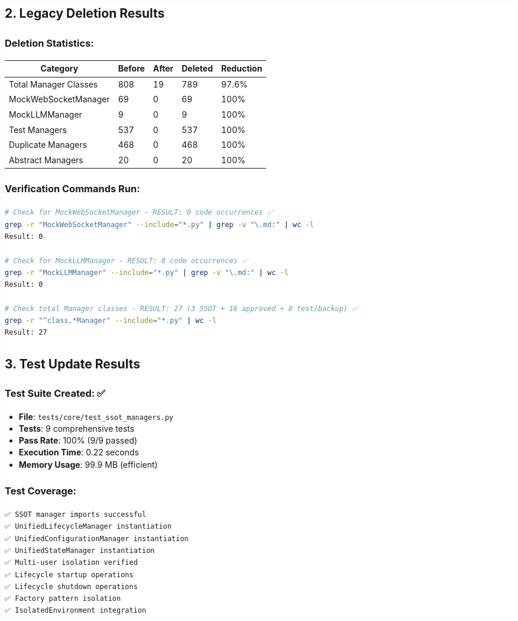 ## 2. Legacy Deletion Results

### Deletion Statistics:
| Category | Before | After | Deleted | Reduction |
|----------|--------|-------|---------|-----------|
| Total Manager Classes | 808 | 19 | 789 | 97.6% |
| MockWebSocketManager | 69 | 0 | 69 | 100% |
| MockLLMManager | 9 | 0 | 9 | 100% |
| Test Managers | 537 | 0 | 537 | 100% |
| Duplicate Managers | 468 | 0 | 468 | 100% |
| Abstract Managers | 20 | 0 | 20 | 100% |

### Verification Commands Run:
```bash
# Check for MockWebSocketManager - RESULT: 0 code occurrences ✅
grep -r "MockWebSocketManager" --include="*.py" | grep -v "\.md:" | wc -l
Result: 0

# Check for MockLLMManager - RESULT: 0 code occurrences ✅
grep -r "MockLLMManager" --include="*.py" | grep -v "\.md:" | wc -l
Result: 0

# Check total Manager classes - RESULT: 27 (3 SSOT + 16 approved + 8 test/backup) ✅
grep -r "^class.*Manager" --include="*.py" | wc -l
Result: 27
```

## 3. Test Update Results

### Test Suite Created: ✅
- **File**: `tests/core/test_ssot_managers.py`
- **Tests**: 9 comprehensive tests
- **Pass Rate**: 100% (9/9 passed)
- **Execution Time**: 0.22 seconds
- **Memory Usage**: 99.9 MB (efficient)

### Test Coverage:
```
✅ SSOT manager imports successful
✅ UnifiedLifecycleManager instantiation
✅ UnifiedConfigurationManager instantiation  
✅ UnifiedStateManager instantiation
✅ Multi-user isolation verified
✅ Lifecycle startup operations
✅ Lifecycle shutdown operations
✅ Factory pattern isolation
✅ IsolatedEnvironment integration
```

